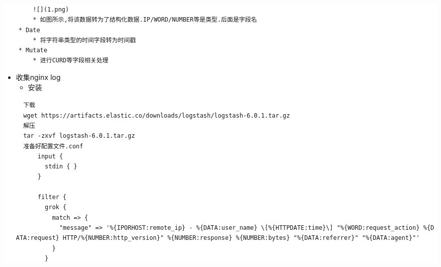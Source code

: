             ![](1.png)
            * 如图所示,将该数据转为了结构化数据.IP/WORD/NUMBER等是类型.后面是字段名
        * Date
            * 将字符串类型的时间字段转为时间戳
        * Mutate
            * 进行CURD等字段相关处理
* 收集nginx log
    * 安装
    >
        下载
        wget https://artifacts.elastic.co/downloads/logstash/logstash-6.0.1.tar.gz
        解压
        tar -zxvf logstash-6.0.1.tar.gz
        准备好配置文件.conf
            input {
              stdin { }
            }
            
            filter {
              grok {
                match => {
                  "message" => '%{IPORHOST:remote_ip} - %{DATA:user_name} \[%{HTTPDATE:time}\] "%{WORD:request_action} %{DATA:request} HTTP/%{NUMBER:http_version}" %{NUMBER:response} %{NUMBER:bytes} "%{DATA:referrer}" "%{DATA:agent}"'
                }
              }
            
